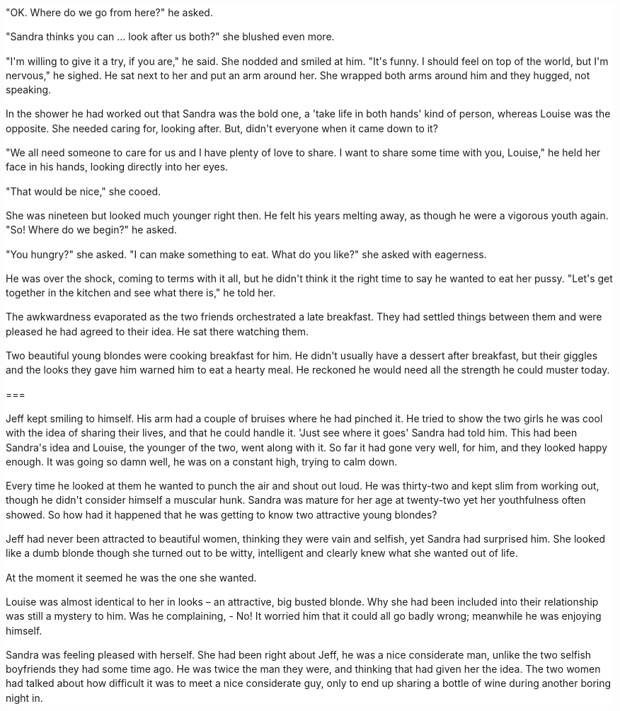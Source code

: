 "OK. Where do we go from here?" he asked. 

"Sandra thinks you can ... look after us both?" she blushed even more. 

"I'm willing to give it a try, if you are," he said. She nodded and smiled at him. "It's funny. I should feel on top of the world, but I'm nervous," he sighed. He sat next to her and put an arm around her. She wrapped both arms around him and they hugged, not speaking. 

In the shower he had worked out that Sandra was the bold one, a 'take life in both hands' kind of person, whereas Louise was the opposite. She needed caring for, looking after. But, didn't everyone when it came down to it? 

"We all need someone to care for us and I have plenty of love to share. I want to share some time with you, Louise," he held her face in his hands, looking directly into her eyes. 

"That would be nice," she cooed. 

She was nineteen but looked much younger right then. He felt his years melting away, as though he were a vigorous youth again. "So! Where do we begin?" he asked. 

"You hungry?" she asked. "I can make something to eat. What do you like?" she asked with eagerness. 

He was over the shock, coming to terms with it all, but he didn't think it the right time to say he wanted to eat her pussy. "Let's get together in the kitchen and see what there is," he told her. 

The awkwardness evaporated as the two friends orchestrated a late breakfast. They had settled things between them and were pleased he had agreed to their idea. He sat there watching them. 

Two beautiful young blondes were cooking breakfast for him. He didn't usually have a dessert after breakfast, but their giggles and the looks they gave him warned him to eat a hearty meal. He reckoned he would need all the strength he could muster today.  

===

Jeff kept smiling to himself. His arm had a couple of bruises where he had pinched it. He tried to show the two girls he was cool with the idea of sharing their lives, and that he could handle it. 'Just see where it goes' Sandra had told him. This had been Sandra's idea and Louise, the younger of the two, went along with it. So far it had gone very well, for him, and they looked happy enough. It was going so damn well, he was on a constant high, trying to calm down. 

Every time he looked at them he wanted to punch the air and shout out loud. He was thirty-two and kept slim from working out, though he didn't consider himself a muscular hunk. Sandra was mature for her age at twenty-two yet her youthfulness often showed. So how had it happened that he was getting to know two attractive young blondes? 

Jeff had never been attracted to beautiful women, thinking they were vain and selfish, yet Sandra had surprised him. She looked like a dumb blonde though she turned out to be witty, intelligent and clearly knew what she wanted out of life. 

At the moment it seemed he was the one she wanted. 

Louise was almost identical to her in looks – an attractive, big busted blonde. Why she had been included into their relationship was still a mystery to him. Was he complaining, - No! It worried him that it could all go badly wrong; meanwhile he was enjoying himself. 

Sandra was feeling pleased with herself. She had been right about Jeff, he was a nice considerate man, unlike the two selfish boyfriends they had some time ago. He was twice the man they were, and thinking that had given her the idea. The two women had talked about how difficult it was to meet a nice considerate guy, only to end up sharing a bottle of wine during another boring night in. 
